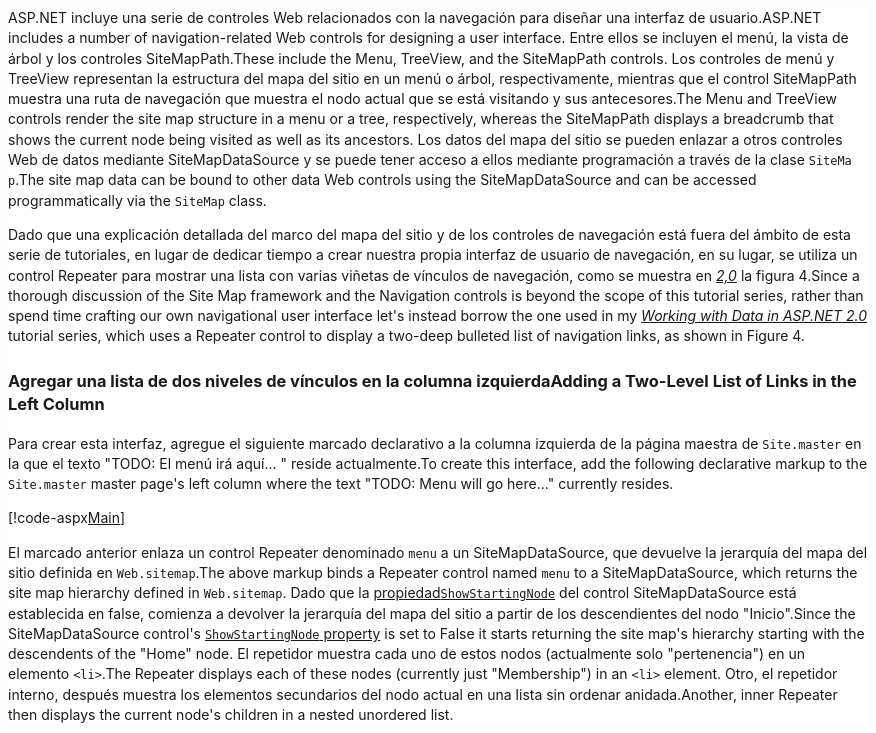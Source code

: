 <span data-ttu-id="2cef6-180">ASP.NET incluye una serie de controles Web relacionados con la navegación para diseñar una interfaz de usuario.</span><span class="sxs-lookup"><span data-stu-id="2cef6-180">ASP.NET includes a number of navigation-related Web controls for designing a user interface.</span></span> <span data-ttu-id="2cef6-181">Entre ellos se incluyen el menú, la vista de árbol y los controles SiteMapPath.</span><span class="sxs-lookup"><span data-stu-id="2cef6-181">These include the Menu, TreeView, and the SiteMapPath controls.</span></span> <span data-ttu-id="2cef6-182">Los controles de menú y TreeView representan la estructura del mapa del sitio en un menú o árbol, respectivamente, mientras que el control SiteMapPath muestra una ruta de navegación que muestra el nodo actual que se está visitando y sus antecesores.</span><span class="sxs-lookup"><span data-stu-id="2cef6-182">The Menu and TreeView controls render the site map structure in a menu or a tree, respectively, whereas the SiteMapPath displays a breadcrumb that shows the current node being visited as well as its ancestors.</span></span> <span data-ttu-id="2cef6-183">Los datos del mapa del sitio se pueden enlazar a otros controles Web de datos mediante SiteMapDataSource y se puede tener acceso a ellos mediante programación a través de la clase `SiteMap`.</span><span class="sxs-lookup"><span data-stu-id="2cef6-183">The site map data can be bound to other data Web controls using the SiteMapDataSource and can be accessed programmatically via the `SiteMap` class.</span></span>

<span data-ttu-id="2cef6-184">Dado que una explicación detallada del marco del mapa del sitio y de los controles de navegación está fuera del ámbito de esta serie de tutoriales, en lugar de dedicar tiempo a crear nuestra propia interfaz de usuario de navegación, en su lugar, se utiliza un control Repeater para mostrar una lista con varias viñetas de vínculos de navegación, como se muestra en *[2,0](../../data-access/index.md)* la figura 4.</span><span class="sxs-lookup"><span data-stu-id="2cef6-184">Since a thorough discussion of the Site Map framework and the Navigation controls is beyond the scope of this tutorial series, rather than spend time crafting our own navigational user interface let's instead borrow the one used in my *[Working with Data in ASP.NET 2.0](../../data-access/index.md)* tutorial series, which uses a Repeater control to display a two-deep bulleted list of navigation links, as shown in Figure 4.</span></span>

### <a name="adding-a-two-level-list-of-links-in-the-left-column"></a><span data-ttu-id="2cef6-185">Agregar una lista de dos niveles de vínculos en la columna izquierda</span><span class="sxs-lookup"><span data-stu-id="2cef6-185">Adding a Two-Level List of Links in the Left Column</span></span>

<span data-ttu-id="2cef6-186">Para crear esta interfaz, agregue el siguiente marcado declarativo a la columna izquierda de la página maestra de `Site.master` en la que el texto "TODO: El menú irá aquí... " reside actualmente.</span><span class="sxs-lookup"><span data-stu-id="2cef6-186">To create this interface, add the following declarative markup to the `Site.master` master page's left column where the text "TODO: Menu will go here..." currently resides.</span></span>

[!code-aspx[Main](creating-user-accounts-cs/samples/sample3.aspx)]

<span data-ttu-id="2cef6-187">El marcado anterior enlaza un control Repeater denominado `menu` a un SiteMapDataSource, que devuelve la jerarquía del mapa del sitio definida en `Web.sitemap`.</span><span class="sxs-lookup"><span data-stu-id="2cef6-187">The above markup binds a Repeater control named `menu` to a SiteMapDataSource, which returns the site map hierarchy defined in `Web.sitemap`.</span></span> <span data-ttu-id="2cef6-188">Dado que la [propiedad`ShowStartingNode`](https://msdn.microsoft.com/library/system.web.ui.webcontrols.sitemapdatasource.showstartingnode.aspx) del control SiteMapDataSource está establecida en false, comienza a devolver la jerarquía del mapa del sitio a partir de los descendientes del nodo "Inicio".</span><span class="sxs-lookup"><span data-stu-id="2cef6-188">Since the SiteMapDataSource control's [`ShowStartingNode` property](https://msdn.microsoft.com/library/system.web.ui.webcontrols.sitemapdatasource.showstartingnode.aspx) is set to False it starts returning the site map's hierarchy starting with the descendents of the "Home" node.</span></span> <span data-ttu-id="2cef6-189">El repetidor muestra cada uno de estos nodos (actualmente solo "pertenencia") en un elemento `<li>`.</span><span class="sxs-lookup"><span data-stu-id="2cef6-189">The Repeater displays each of these nodes (currently just "Membership") in an `<li>` element.</span></span> <span data-ttu-id="2cef6-190">Otro, el repetidor interno, después muestra los elementos secundarios del nodo actual en una lista sin ordenar anidada.</span><span class="sxs-lookup"><span data-stu-id="2cef6-190">Another, inner Repeater then displays the current node's children in a nested unordered list.</span></span>
